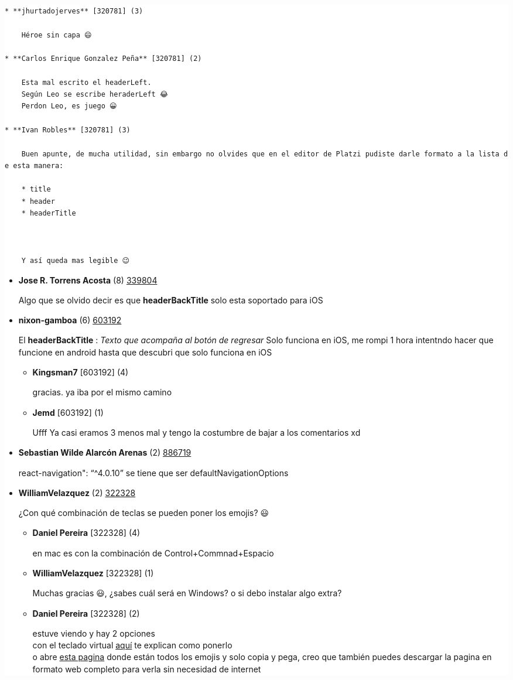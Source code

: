 	* **jhurtadojerves** [320781] (3)

		Héroe sin capa 😄

	* **Carlos Enrique Gonzalez Peña** [320781] (2)

		Esta mal escrito el headerLeft.  
		Según Leo se escribe heraderLeft 😂  
		Perdon Leo, es juego 😀

	* **Ivan Robles** [320781] (3)

		Buen apunte, de mucha utilidad, sin embargo no olvides que en el editor de Platzi pudiste darle formato a la lista de esta manera:
		
		* title
		* header
		* headerTitle
		
		
		
		Y así queda mas legible 😉

* **Jose R. Torrens Acosta** (8) [339804](https://platzi.com/comentario/339804/) 

	Algo que se olvido decir es que **headerBackTitle** solo esta soportado para iOS

* **nixon-gamboa** (6) [603192](https://platzi.com/comentario/603192/) 

	El **headerBackTitle** : _Texto que acompaña al botón de regresar_ Solo funciona en iOS, me rompi 1 hora intentndo hacer que funcione en android hasta que descubri que solo funciona en iOS

	* **Kingsman7** [603192] (4)

		gracias. ya iba por el mismo camino

	* **Jemd** [603192] (1)

		Ufff Ya casi eramos 3 menos mal y tengo la costumbre de bajar a los comentarios xd

* **Sebastian Wilde Alarcón Arenas** (2) [886719](https://platzi.com/comentario/886719/) 

	react-navigation": “^4.0.10” se tiene que ser defaultNavigationOptions

* **WilliamVelazquez** (2) [322328](https://platzi.com/comentario/322328/) 

	¿Con qué combinación de teclas se pueden poner los emojis? 😃

	* **Daniel Pereira** [322328] (4)

		en mac es con la combinación de Control+Commnad+Espacio

	* **WilliamVelazquez** [322328] (1)

		Muchas gracias 😃, ¿sabes cuál será en Windows? o si debo instalar algo extra?

	* **Daniel Pereira** [322328] (2)

		estuve viendo y hay 2 opciones  
		con el teclado virtual [aquí](https://omicrono.elespanol.com/2015/08/como-usar-emoji-en-windows-10/) te explican como ponerlo  
		o abre [esta pagina](https://getemoji.com) donde están todos los emojis y solo copia y pega, creo que también puedes descargar la pagina en formato web completo para verla sin necesidad de internet
